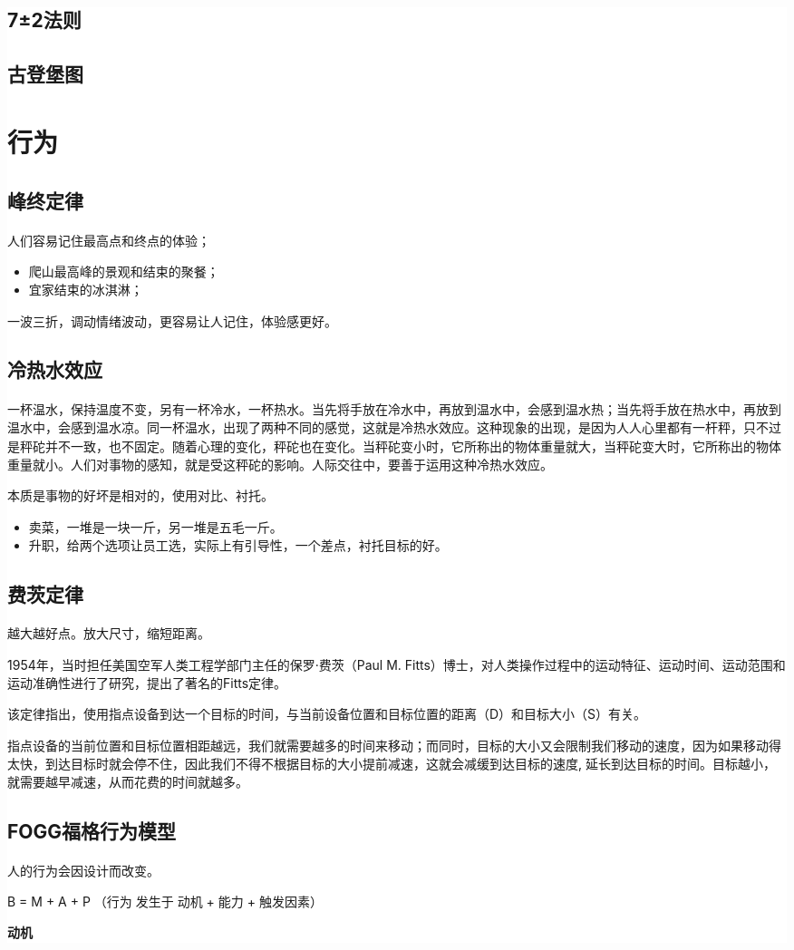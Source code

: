 ## 7±2法则

## 古登堡图

# 行为

## 峰终定律

人们容易记住最高点和终点的体验；

- 爬山最高峰的景观和结束的聚餐；
- 宜家结束的冰淇淋；

一波三折，调动情绪波动，更容易让人记住，体验感更好。



## 冷热水效应

一杯温水，保持温度不变，另有一杯冷水，一杯热水。当先将手放在冷水中，再放到温水中，会感到温水热；当先将手放在热水中，再放到温水中，会感到温水凉。同一杯温水，出现了两种不同的感觉，这就是冷热水效应。这种现象的出现，是因为人人心里都有一杆秤，只不过是秤砣并不一致，也不固定。随着心理的变化，秤砣也在变化。当秤砣变小时，它所称出的物体重量就大，当秤砣变大时，它所称出的物体重量就小。人们对事物的感知，就是受这秤砣的影响。人际交往中，要善于运用这种冷热水效应。

本质是事物的好坏是相对的，使用对比、衬托。  

- 卖菜，一堆是一块一斤，另一堆是五毛一斤。
- 升职，给两个选项让员工选，实际上有引导性，一个差点，衬托目标的好。



## 费茨定律

越大越好点。放大尺寸，缩短距离。

1954年，当时担任美国空军人类工程学部门主任的保罗·费茨（Paul M. Fitts）博士，对人类操作过程中的运动特征、运动时间、运动范围和运动准确性进行了研究，提出了著名的Fitts定律。

该定律指出，使用指点设备到达一个目标的时间，与当前设备位置和目标位置的距离（D）和目标大小（S）有关。

指点设备的当前位置和目标位置相距越远，我们就需要越多的时间来移动；而同时，目标的大小又会限制我们移动的速度，因为如果移动得太快，到达目标时就会停不住，因此我们不得不根据目标的大小提前减速，这就会减缓到达目标的速度, 延长到达目标的时间。目标越小，就需要越早减速，从而花费的时间就越多。



## FOGG福格行为模型

人的行为会因设计而改变。



B = M + A + P （行为 发生于 动机 + 能力 + 触发因素）





**动机**
